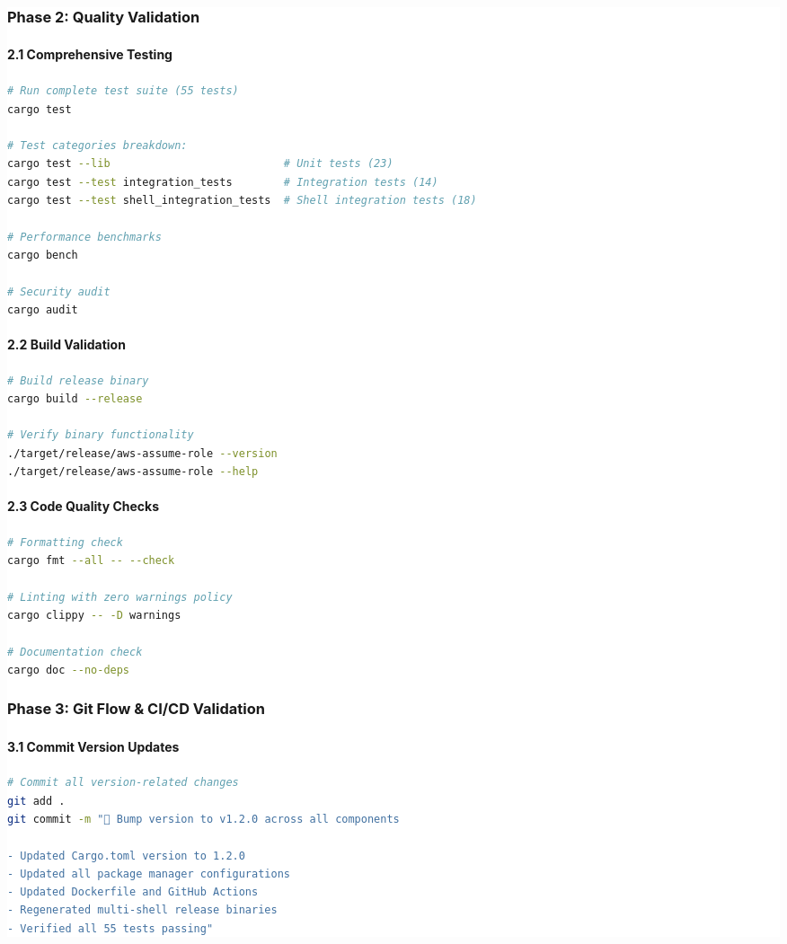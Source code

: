 ### Phase 2: Quality Validation

#### 2.1 Comprehensive Testing
```bash
# Run complete test suite (55 tests)
cargo test

# Test categories breakdown:
cargo test --lib                           # Unit tests (23)
cargo test --test integration_tests        # Integration tests (14)
cargo test --test shell_integration_tests  # Shell integration tests (18)

# Performance benchmarks
cargo bench

# Security audit
cargo audit
```

#### 2.2 Build Validation
```bash
# Build release binary
cargo build --release

# Verify binary functionality
./target/release/aws-assume-role --version
./target/release/aws-assume-role --help
```

#### 2.3 Code Quality Checks
```bash
# Formatting check
cargo fmt --all -- --check

# Linting with zero warnings policy
cargo clippy -- -D warnings

# Documentation check
cargo doc --no-deps
```

### Phase 3: Git Flow & CI/CD Validation

#### 3.1 Commit Version Updates
```bash
# Commit all version-related changes
git add .
git commit -m "🔖 Bump version to v1.2.0 across all components

- Updated Cargo.toml version to 1.2.0
- Updated all package manager configurations
- Updated Dockerfile and GitHub Actions
- Regenerated multi-shell release binaries
- Verified all 55 tests passing"
```
